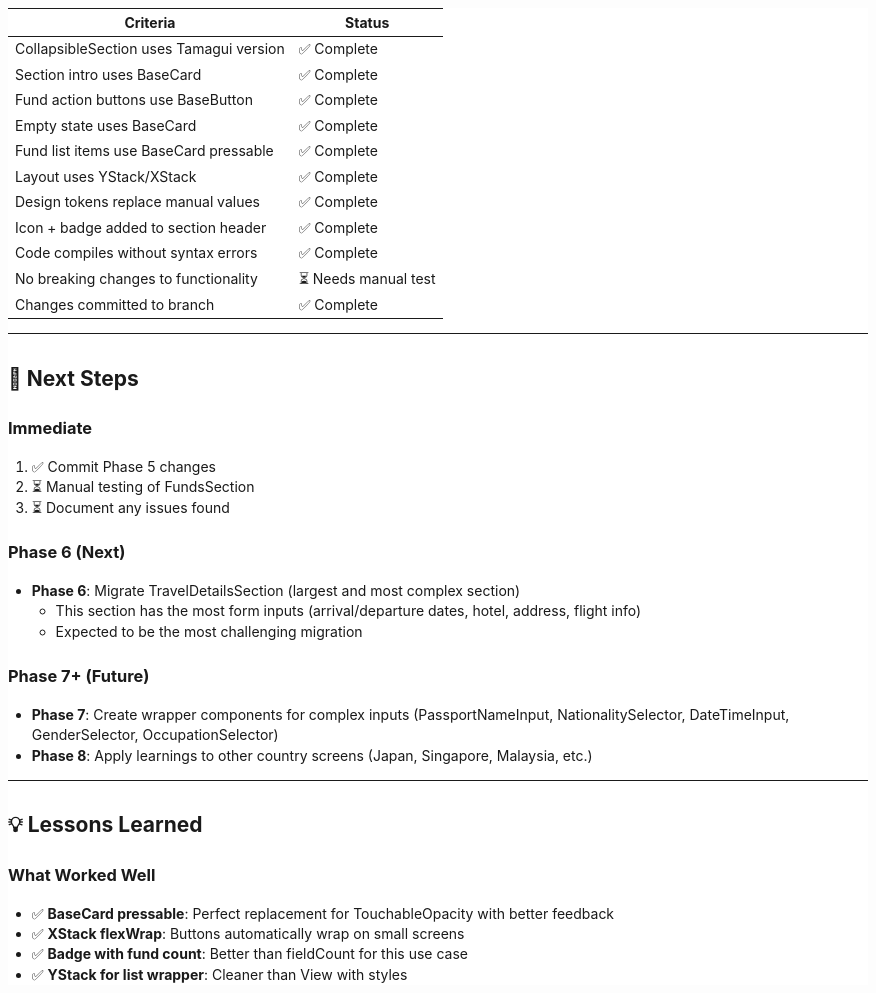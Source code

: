 | Criteria | Status |
|----------|--------|
| CollapsibleSection uses Tamagui version | ✅ Complete |
| Section intro uses BaseCard | ✅ Complete |
| Fund action buttons use BaseButton | ✅ Complete |
| Empty state uses BaseCard | ✅ Complete |
| Fund list items use BaseCard pressable | ✅ Complete |
| Layout uses YStack/XStack | ✅ Complete |
| Design tokens replace manual values | ✅ Complete |
| Icon + badge added to section header | ✅ Complete |
| Code compiles without syntax errors | ✅ Complete |
| No breaking changes to functionality | ⏳ Needs manual test |
| Changes committed to branch | ✅ Complete |

---

## 🚀 Next Steps

### Immediate
1. ✅ Commit Phase 5 changes
2. ⏳ Manual testing of FundsSection
3. ⏳ Document any issues found

### Phase 6 (Next)
- **Phase 6**: Migrate TravelDetailsSection (largest and most complex section)
  - This section has the most form inputs (arrival/departure dates, hotel, address, flight info)
  - Expected to be the most challenging migration

### Phase 7+ (Future)
- **Phase 7**: Create wrapper components for complex inputs (PassportNameInput, NationalitySelector, DateTimeInput, GenderSelector, OccupationSelector)
- **Phase 8**: Apply learnings to other country screens (Japan, Singapore, Malaysia, etc.)

---

## 💡 Lessons Learned

### What Worked Well
- ✅ **BaseCard pressable**: Perfect replacement for TouchableOpacity with better feedback
- ✅ **XStack flexWrap**: Buttons automatically wrap on small screens
- ✅ **Badge with fund count**: Better than fieldCount for this use case
- ✅ **YStack for list wrapper**: Cleaner than View with styles
